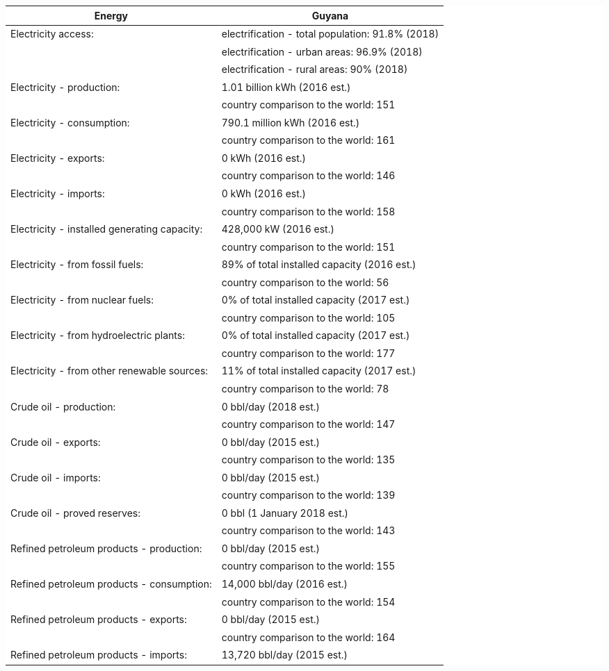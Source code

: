 | Energy | Guyana |
| --- | --- |
| Electricity access: | electrification - total population: 91.8% (2018) |
| | electrification - urban areas: 96.9% (2018) |
| | electrification - rural areas: 90% (2018) |
| Electricity - production: | 1.01 billion kWh (2016 est.) |
| | country comparison to the world: 151 |
| Electricity - consumption: | 790.1 million kWh (2016 est.) |
| | country comparison to the world: 161 |
| Electricity - exports: | 0 kWh (2016 est.) |
| | country comparison to the world: 146 |
| Electricity - imports: | 0 kWh (2016 est.) |
| | country comparison to the world: 158 |
| Electricity - installed generating capacity: | 428,000 kW (2016 est.) |
| | country comparison to the world: 151 |
| Electricity - from fossil fuels: | 89% of total installed capacity (2016 est.) |
| | country comparison to the world: 56 |
| Electricity - from nuclear fuels: | 0% of total installed capacity (2017 est.) |
| | country comparison to the world: 105 |
| Electricity - from hydroelectric plants: | 0% of total installed capacity (2017 est.) |
| | country comparison to the world: 177 |
| Electricity - from other renewable sources: | 11% of total installed capacity (2017 est.) |
| | country comparison to the world: 78 |
| Crude oil - production: | 0 bbl/day (2018 est.) |
| | country comparison to the world: 147 |
| Crude oil - exports: | 0 bbl/day (2015 est.) |
| | country comparison to the world: 135 |
| Crude oil - imports: | 0 bbl/day (2015 est.) |
| | country comparison to the world: 139 |
| Crude oil - proved reserves: | 0 bbl (1 January 2018 est.) |
| | country comparison to the world: 143 |
| Refined petroleum products - production: | 0 bbl/day (2015 est.) |
| | country comparison to the world: 155 |
| Refined petroleum products - consumption: | 14,000 bbl/day (2016 est.) |
| | country comparison to the world: 154 |
| Refined petroleum products - exports: | 0 bbl/day (2015 est.) |
| | country comparison to the world: 164 |
| Refined petroleum products - imports: | 13,720 bbl/day (2015 est.) |